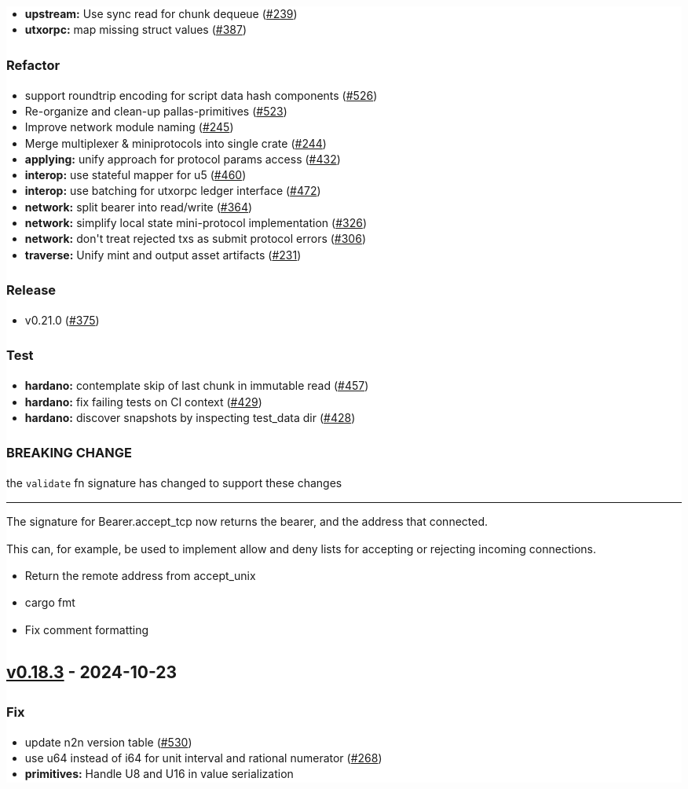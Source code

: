 - **upstream:** Use sync read for chunk dequeue ([#239](https://github.com/txpipe/pallas/issues/239))
- **utxorpc:** map missing struct values ([#387](https://github.com/txpipe/pallas/issues/387))

### Refactor
- support roundtrip encoding for script data hash components ([#526](https://github.com/txpipe/pallas/issues/526))
- Re-organize and clean-up pallas-primitives ([#523](https://github.com/txpipe/pallas/issues/523))
- Improve network module naming ([#245](https://github.com/txpipe/pallas/issues/245))
- Merge multiplexer & miniprotocols into single crate ([#244](https://github.com/txpipe/pallas/issues/244))
- **applying:** unify approach for protocol params access ([#432](https://github.com/txpipe/pallas/issues/432))
- **interop:** use stateful mapper for u5 ([#460](https://github.com/txpipe/pallas/issues/460))
- **interop:** use batching for utxorpc ledger interface ([#472](https://github.com/txpipe/pallas/issues/472))
- **network:** split bearer into read/write ([#364](https://github.com/txpipe/pallas/issues/364))
- **network:** simplify local state mini-protocol implementation ([#326](https://github.com/txpipe/pallas/issues/326))
- **network:** don't treat rejected txs as submit protocol errors ([#306](https://github.com/txpipe/pallas/issues/306))
- **traverse:** Unify mint and output asset artifacts ([#231](https://github.com/txpipe/pallas/issues/231))

### Release
- v0.21.0 ([#375](https://github.com/txpipe/pallas/issues/375))

### Test
- **hardano:** contemplate skip of last chunk in immutable read ([#457](https://github.com/txpipe/pallas/issues/457))
- **hardano:** fix failing tests on CI context ([#429](https://github.com/txpipe/pallas/issues/429))
- **hardano:** discover snapshots by inspecting test_data dir ([#428](https://github.com/txpipe/pallas/issues/428))

### BREAKING CHANGE

the `validate` fn signature has changed to support these changes

---------

The signature for Bearer.accept_tcp now returns the bearer, and the address that connected.

This can, for example, be used to implement allow and deny lists for accepting or rejecting incoming connections.

* Return the remote address from accept_unix

* cargo fmt

* Fix comment formatting


<a name="v0.18.3"></a>
## [v0.18.3] - 2024-10-23
### Fix
- update n2n version table ([#530](https://github.com/txpipe/pallas/issues/530))
- use u64 instead of i64 for unit interval and rational numerator ([#268](https://github.com/txpipe/pallas/issues/268))
- **primitives:** Handle U8 and U16 in value serialization


[Unreleased]: https://github.com/txpipe/pallas/compare/v0.32.0...HEAD
[v0.32.0]: https://github.com/txpipe/pallas/compare/v0.31.0...v0.32.0
[v0.31.0]: https://github.com/txpipe/pallas/compare/v0.18.3...v0.31.0
[v0.18.3]: https://github.com/txpipe/pallas/compare/v0.30.2...v0.18.3
[v0.30.2]: https://github.com/txpipe/pallas/compare/v0.30.1...v0.30.2
[v0.30.1]: https://github.com/txpipe/pallas/compare/v0.30.0...v0.30.1
[v0.30.0]: https://github.com/txpipe/pallas/compare/v0.29.0...v0.30.0
[v0.29.0]: https://github.com/txpipe/pallas/compare/v0.28.0...v0.29.0
[v0.28.0]: https://github.com/txpipe/pallas/compare/v0.27.0...v0.28.0
[v0.27.0]: https://github.com/txpipe/pallas/compare/v0.26.0...v0.27.0
[v0.26.0]: https://github.com/txpipe/pallas/compare/v0.25.0...v0.26.0
[v0.25.0]: https://github.com/txpipe/pallas/compare/v0.24.0...v0.25.0
[v0.24.0]: https://github.com/txpipe/pallas/compare/v0.23.0...v0.24.0
[v0.23.0]: https://github.com/txpipe/pallas/compare/v0.22.0...v0.23.0
[v0.22.0]: https://github.com/txpipe/pallas/compare/v0.21.0...v0.22.0
[v0.21.0]: https://github.com/txpipe/pallas/compare/v0.20.0...v0.21.0
[v0.20.0]: https://github.com/txpipe/pallas/compare/v0.19.1...v0.20.0
[v0.19.1]: https://github.com/txpipe/pallas/compare/v0.19.0...v0.19.1
[v0.19.0]: https://github.com/txpipe/pallas/compare/v0.18.2...v0.19.0
[v0.18.2]: https://github.com/txpipe/pallas/compare/v0.19.0-alpha.2...v0.18.2
[v0.19.0-alpha.2]: https://github.com/txpipe/pallas/compare/v0.19.0-alpha.1...v0.19.0-alpha.2
[v0.19.0-alpha.1]: https://github.com/txpipe/pallas/compare/v0.18.1...v0.19.0-alpha.1
[v0.18.1]: https://github.com/txpipe/pallas/compare/v0.19.0-alpha.0...v0.18.1
[v0.19.0-alpha.0]: https://github.com/txpipe/pallas/compare/v0.18.0...v0.19.0-alpha.0
[v0.18.0]: https://github.com/txpipe/pallas/compare/v0.17.0...v0.18.0
[v0.17.0]: https://github.com/txpipe/pallas/compare/v0.16.0...v0.17.0
[v0.16.0]: https://github.com/txpipe/pallas/compare/v0.14.2...v0.16.0
[v0.14.2]: https://github.com/txpipe/pallas/compare/v0.13.4...v0.14.2
[v0.13.4]: https://github.com/txpipe/pallas/compare/v0.15.0...v0.13.4
[v0.15.0]: https://github.com/txpipe/pallas/compare/v0.14.0...v0.15.0
[v0.14.0]: https://github.com/txpipe/pallas/compare/v0.14.0-alpha.6...v0.14.0
[v0.14.0-alpha.6]: https://github.com/txpipe/pallas/compare/v0.13.3...v0.14.0-alpha.6
[v0.13.3]: https://github.com/txpipe/pallas/compare/v0.14.0-alpha.5...v0.13.3
[v0.14.0-alpha.5]: https://github.com/txpipe/pallas/compare/v0.14.0-alpha.4...v0.14.0-alpha.5
[v0.14.0-alpha.4]: https://github.com/txpipe/pallas/compare/v0.14.0-alpha.3...v0.14.0-alpha.4
[v0.14.0-alpha.3]: https://github.com/txpipe/pallas/compare/v0.14.0-alpha.2...v0.14.0-alpha.3
[v0.14.0-alpha.2]: https://github.com/txpipe/pallas/compare/v0.14.0-alpha.1...v0.14.0-alpha.2
[v0.14.0-alpha.1]: https://github.com/txpipe/pallas/compare/v0.14.0-alpha.0...v0.14.0-alpha.1
[v0.14.0-alpha.0]: https://github.com/txpipe/pallas/compare/v0.13.2...v0.14.0-alpha.0
[v0.13.2]: https://github.com/txpipe/pallas/compare/v0.13.1...v0.13.2
[v0.13.1]: https://github.com/txpipe/pallas/compare/v0.13.0...v0.13.1
[v0.13.0]: https://github.com/txpipe/pallas/compare/v0.12.0...v0.13.0
[v0.12.0]: https://github.com/txpipe/pallas/compare/v0.12.0-alpha.0...v0.12.0
[v0.12.0-alpha.0]: https://github.com/txpipe/pallas/compare/v0.11.1...v0.12.0-alpha.0
[v0.11.1]: https://github.com/txpipe/pallas/compare/v0.11.0...v0.11.1
[v0.11.0]: https://github.com/txpipe/pallas/compare/v0.10.1...v0.11.0
[v0.10.1]: https://github.com/txpipe/pallas/compare/v0.11.0-beta.1...v0.10.1
[v0.11.0-beta.1]: https://github.com/txpipe/pallas/compare/v0.11.0-beta.0...v0.11.0-beta.1
[v0.11.0-beta.0]: https://github.com/txpipe/pallas/compare/v0.11.0-alpha.2...v0.11.0-beta.0
[v0.11.0-alpha.2]: https://github.com/txpipe/pallas/compare/v0.11.0-alpha.1...v0.11.0-alpha.2
[v0.11.0-alpha.1]: https://github.com/txpipe/pallas/compare/v0.11.0-alpha.0...v0.11.0-alpha.1
[v0.11.0-alpha.0]: https://github.com/txpipe/pallas/compare/v0.10.0...v0.11.0-alpha.0
[v0.10.0]: https://github.com/txpipe/pallas/compare/v0.9.1...v0.10.0
[v0.9.1]: https://github.com/txpipe/pallas/compare/v0.9.0...v0.9.1
[v0.9.0]: https://github.com/txpipe/pallas/compare/v0.9.0-alpha.1...v0.9.0
[v0.9.0-alpha.1]: https://github.com/txpipe/pallas/compare/v0.9.0-alpha.0...v0.9.0-alpha.1
[v0.9.0-alpha.0]: https://github.com/txpipe/pallas/compare/v0.8.0...v0.9.0-alpha.0
[v0.8.0]: https://github.com/txpipe/pallas/compare/v0.8.0-alpha.1...v0.8.0
[v0.8.0-alpha.1]: https://github.com/txpipe/pallas/compare/v0.8.0-alpha.0...v0.8.0-alpha.1
[v0.8.0-alpha.0]: https://github.com/txpipe/pallas/compare/pallas-codec@0.7.1...v0.8.0-alpha.0
[pallas-codec@0.7.1]: https://github.com/txpipe/pallas/compare/pallas-miniprotocols@0.7.1...pallas-codec@0.7.1
[pallas-miniprotocols@0.7.1]: https://github.com/txpipe/pallas/compare/v0.7.0...pallas-miniprotocols@0.7.1
[v0.7.0]: https://github.com/txpipe/pallas/compare/v0.7.0-alpha.1...v0.7.0
[v0.7.0-alpha.1]: https://github.com/txpipe/pallas/compare/v0.7.0-alpha.0...v0.7.0-alpha.1
[v0.7.0-alpha.0]: https://github.com/txpipe/pallas/compare/pallas-primitives@0.6.4...v0.7.0-alpha.0
[pallas-primitives@0.6.4]: https://github.com/txpipe/pallas/compare/pallas-primitives@0.6.3...pallas-primitives@0.6.4
[pallas-primitives@0.6.3]: https://github.com/txpipe/pallas/compare/pallas-primitives@0.6.2...pallas-primitives@0.6.3
[pallas-primitives@0.6.2]: https://github.com/txpipe/pallas/compare/pallas-primitives@0.6.1...pallas-primitives@0.6.2
[pallas-primitives@0.6.1]: https://github.com/txpipe/pallas/compare/v0.6.0...pallas-primitives@0.6.1
[v0.6.0]: https://github.com/txpipe/pallas/compare/v0.5.4...v0.6.0
[v0.5.4]: https://github.com/txpipe/pallas/compare/v0.5.0...v0.5.4
[v0.5.0]: https://github.com/txpipe/pallas/compare/v0.5.0-beta.0...v0.5.0
[v0.5.0-beta.0]: https://github.com/txpipe/pallas/compare/v0.5.0-alpha.5...v0.5.0-beta.0
[v0.5.0-alpha.5]: https://github.com/txpipe/pallas/compare/v0.5.0-alpha.4...v0.5.0-alpha.5
[v0.5.0-alpha.4]: https://github.com/txpipe/pallas/compare/v0.5.0-alpha.3...v0.5.0-alpha.4
[v0.5.0-alpha.3]: https://github.com/txpipe/pallas/compare/v0.5.0-alpha.2...v0.5.0-alpha.3
[v0.5.0-alpha.2]: https://github.com/txpipe/pallas/compare/v0.5.0-alpha.1...v0.5.0-alpha.2
[v0.5.0-alpha.1]: https://github.com/txpipe/pallas/compare/v0.5.0-alpha.0...v0.5.0-alpha.1
[v0.5.0-alpha.0]: https://github.com/txpipe/pallas/compare/v0.4.0...v0.5.0-alpha.0